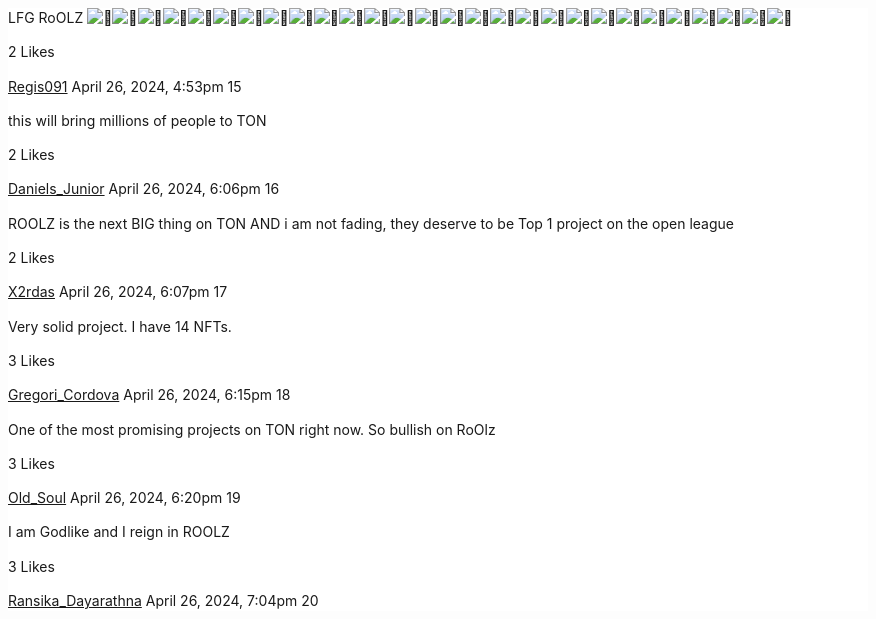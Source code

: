 LFG RoOLZ ![:banana:](https://tonresear.ch/images/emoji/twitter/banana.png?v=12 ":banana:")![:banana:](https://tonresear.ch/images/emoji/twitter/banana.png?v=12 ":banana:")![:banana:](https://tonresear.ch/images/emoji/twitter/banana.png?v=12 ":banana:")![:banana:](https://tonresear.ch/images/emoji/twitter/banana.png?v=12 ":banana:")![:banana:](https://tonresear.ch/images/emoji/twitter/banana.png?v=12 ":banana:")![:banana:](https://tonresear.ch/images/emoji/twitter/banana.png?v=12 ":banana:")![:banana:](https://tonresear.ch/images/emoji/twitter/banana.png?v=12 ":banana:")![:banana:](https://tonresear.ch/images/emoji/twitter/banana.png?v=12 ":banana:")![:banana:](https://tonresear.ch/images/emoji/twitter/banana.png?v=12 ":banana:")![:banana:](https://tonresear.ch/images/emoji/twitter/banana.png?v=12 ":banana:")![:banana:](https://tonresear.ch/images/emoji/twitter/banana.png?v=12 ":banana:")![:banana:](https://tonresear.ch/images/emoji/twitter/banana.png?v=12 ":banana:")![:banana:](https://tonresear.ch/images/emoji/twitter/banana.png?v=12 ":banana:")![:banana:](https://tonresear.ch/images/emoji/twitter/banana.png?v=12 ":banana:")![:banana:](https://tonresear.ch/images/emoji/twitter/banana.png?v=12 ":banana:")![:banana:](https://tonresear.ch/images/emoji/twitter/banana.png?v=12 ":banana:")![:banana:](https://tonresear.ch/images/emoji/twitter/banana.png?v=12 ":banana:")![:banana:](https://tonresear.ch/images/emoji/twitter/banana.png?v=12 ":banana:")![:banana:](https://tonresear.ch/images/emoji/twitter/banana.png?v=12 ":banana:")![:banana:](https://tonresear.ch/images/emoji/twitter/banana.png?v=12 ":banana:")![:banana:](https://tonresear.ch/images/emoji/twitter/banana.png?v=12 ":banana:")![:banana:](https://tonresear.ch/images/emoji/twitter/banana.png?v=12 ":banana:")![:banana:](https://tonresear.ch/images/emoji/twitter/banana.png?v=12 ":banana:")![:banana:](https://tonresear.ch/images/emoji/twitter/banana.png?v=12 ":banana:")![:banana:](https://tonresear.ch/images/emoji/twitter/banana.png?v=12 ":banana:")![:banana:](https://tonresear.ch/images/emoji/twitter/banana.png?v=12 ":banana:")![:banana:](https://tonresear.ch/images/emoji/twitter/banana.png?v=12 ":banana:")![:banana:](https://tonresear.ch/images/emoji/twitter/banana.png?v=12 ":banana:")

  2 Likes

[Regis091](https://tonresear.ch/u/Regis091) April 26, 2024, 4:53pm  15

this will bring millions of people to TON

  2 Likes

[Daniels\_Junior](https://tonresear.ch/u/Daniels_Junior) April 26, 2024, 6:06pm  16

ROOLZ is the next BIG thing on TON AND i am not fading, they deserve to be Top 1 project on the open league

  2 Likes

[X2rdas](https://tonresear.ch/u/X2rdas) April 26, 2024, 6:07pm  17

Very solid project. I have 14 NFTs.

  3 Likes

[Gregori\_Cordova](https://tonresear.ch/u/Gregori_Cordova) April 26, 2024, 6:15pm  18

One of the most promising projects on TON right now. So bullish on RoOlz

  3 Likes

[Old\_Soul](https://tonresear.ch/u/Old_Soul) April 26, 2024, 6:20pm  19

I am Godlike and I reign in ROOLZ

  3 Likes

[Ransika\_Dayarathna](https://tonresear.ch/u/Ransika_Dayarathna) April 26, 2024, 7:04pm  20
